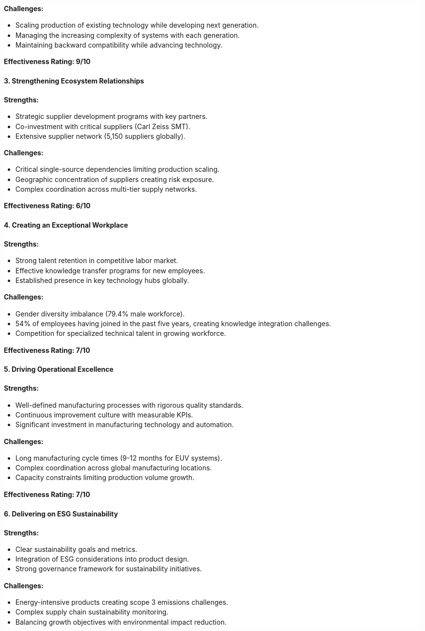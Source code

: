 **Challenges:**
- Scaling production of existing technology while developing next generation.
- Managing the increasing complexity of systems with each generation.
- Maintaining backward compatibility while advancing technology.

**Effectiveness Rating: 9/10**

#### 3. Strengthening Ecosystem Relationships
**Strengths:**
- Strategic supplier development programs with key partners.
- Co-investment with critical suppliers (Carl Zeiss SMT).
- Extensive supplier network (5,150 suppliers globally).

**Challenges:**
- Critical single-source dependencies limiting production scaling.
- Geographic concentration of suppliers creating risk exposure.
- Complex coordination across multi-tier supply networks.

**Effectiveness Rating: 6/10**

#### 4. Creating an Exceptional Workplace
**Strengths:**
- Strong talent retention in competitive labor market.
- Effective knowledge transfer programs for new employees.
- Established presence in key technology hubs globally.

**Challenges:**
- Gender diversity imbalance (79.4% male workforce).
- 54% of employees having joined in the past five years, creating knowledge integration challenges.
- Competition for specialized technical talent in growing workforce.

**Effectiveness Rating: 7/10**

#### 5. Driving Operational Excellence
**Strengths:**
- Well-defined manufacturing processes with rigorous quality standards.
- Continuous improvement culture with measurable KPIs.
- Significant investment in manufacturing technology and automation.

**Challenges:**
- Long manufacturing cycle times (9-12 months for EUV systems).
- Complex coordination across global manufacturing locations.
- Capacity constraints limiting production volume growth.

**Effectiveness Rating: 7/10**

#### 6. Delivering on ESG Sustainability
**Strengths:**
- Clear sustainability goals and metrics.
- Integration of ESG considerations into product design.
- Strong governance framework for sustainability initiatives.

**Challenges:**
- Energy-intensive products creating scope 3 emissions challenges.
- Complex supply chain sustainability monitoring.
- Balancing growth objectives with environmental impact reduction.
